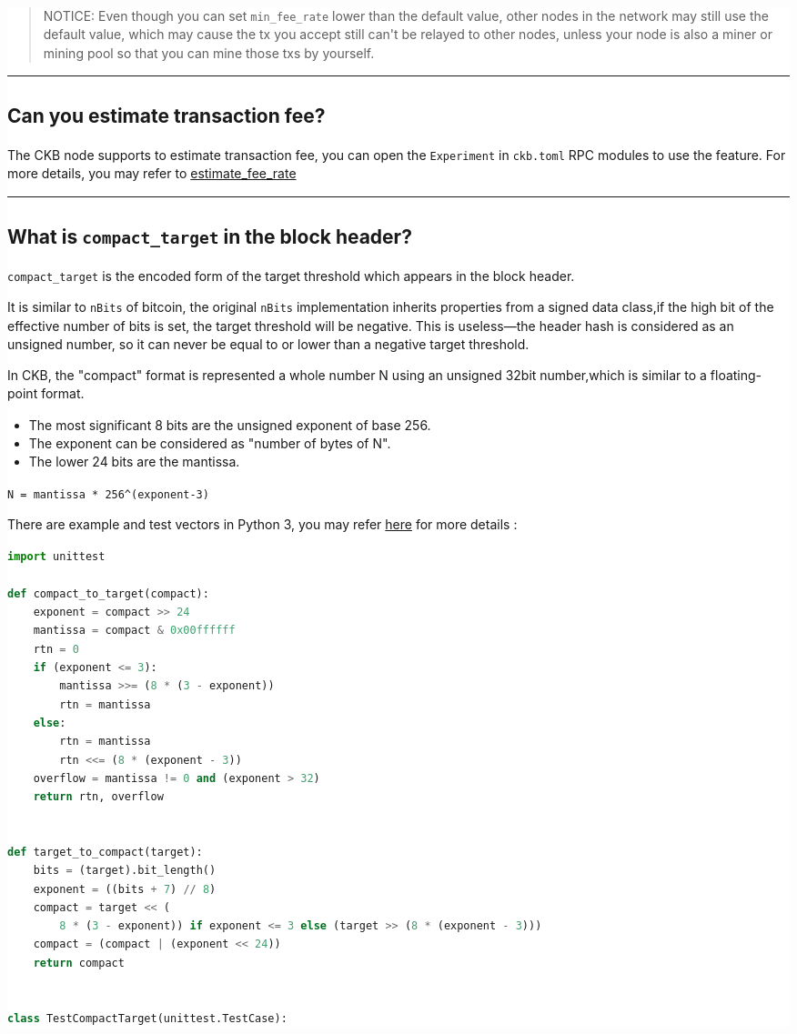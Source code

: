 > NOTICE: Even though you can set `min_fee_rate` lower than the default value, other nodes in the network may still use the default value, which may cause the tx you accept still can't be relayed to other nodes, unless your node is also a miner or mining pool so that you can mine those txs by yourself.


---


## Can you estimate transaction fee?

The CKB node supports to estimate transaction fee, you can open the `Experiment` in `ckb.toml` RPC modules to use the feature. For more details, you may refer to [estimate_fee_rate](https://github.com/nervosnetwork/ckb/tree/develop/rpc#estimate_fee_rate)


---


## What is `compact_target` in the block header?

`compact_target` is the encoded form of the target threshold which appears in the block header.

It is similar to `nBits` of bitcoin, the original `nBits` implementation inherits properties from a signed data class,if the high bit of the effective number of bits is set, the target threshold will be negative. This is useless—the header hash is considered as an unsigned number, so it can never be equal to or lower than a negative target threshold.

In CKB, the "compact" format is represented a whole number N using an unsigned 32bit number,which is similar to a floating-point format. 

* The most significant 8 bits are the unsigned exponent of base 256.
* The exponent can be considered as "number of bytes of N". 
* The lower 24 bits are the mantissa. 

```
N = mantissa * 256^(exponent-3)
```

There are example and test vectors in Python 3, you may refer [here](https://github.com/nervosnetwork/ckb/blob/develop/util/types/src/utilities/difficulty.rs#L103) for more details :
```python
import unittest

def compact_to_target(compact):
    exponent = compact >> 24
    mantissa = compact & 0x00ffffff
    rtn = 0
    if (exponent <= 3):
        mantissa >>= (8 * (3 - exponent))
        rtn = mantissa
    else:
        rtn = mantissa
        rtn <<= (8 * (exponent - 3))
    overflow = mantissa != 0 and (exponent > 32)
    return rtn, overflow


def target_to_compact(target):
    bits = (target).bit_length()
    exponent = ((bits + 7) // 8)
    compact = target << (
        8 * (3 - exponent)) if exponent <= 3 else (target >> (8 * (exponent - 3)))
    compact = (compact | (exponent << 24))
    return compact


class TestCompactTarget(unittest.TestCase):
```